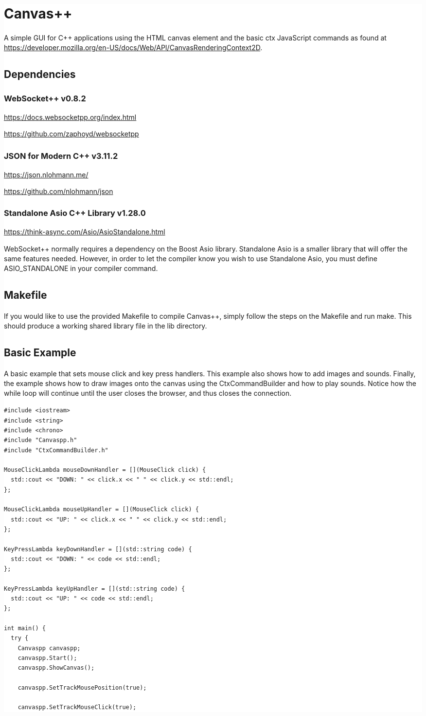 # Canvas++
A simple GUI for C++ applications using the HTML canvas element and the basic ctx JavaScript commands as found at https://developer.mozilla.org/en-US/docs/Web/API/CanvasRenderingContext2D.
## Dependencies
### WebSocket++ v0.8.2
https://docs.websocketpp.org/index.html

https://github.com/zaphoyd/websocketpp
### JSON for Modern C++ v3.11.2
https://json.nlohmann.me/

https://github.com/nlohmann/json
### Standalone Asio C++ Library v1.28.0
https://think-async.com/Asio/AsioStandalone.html

WebSocket++ normally requires a dependency on the Boost Asio library. Standalone Asio is a smaller library that will offer the same features needed. However, in order to let the compiler know you wish to use Standalone Asio, you must define ASIO_STANDALONE in your compiler command.
## Makefile
If you would like to use the provided Makefile to compile Canvas++, simply follow the steps on the Makefile and run make. This should produce a working shared library file in the lib directory.
## Basic Example
A basic example that sets mouse click and key press handlers. This example also shows how to add images and sounds. Finally, the example shows how to draw images onto the canvas using the CtxCommandBuilder and how to play sounds. Notice how the while loop will continue until the user closes the browser, and thus closes the connection.
```
#include <iostream>
#include <string>
#include <chrono>
#include "Canvaspp.h"
#include "CtxCommandBuilder.h"

MouseClickLambda mouseDownHandler = [](MouseClick click) {
  std::cout << "DOWN: " << click.x << " " << click.y << std::endl;
};

MouseClickLambda mouseUpHandler = [](MouseClick click) {
  std::cout << "UP: " << click.x << " " << click.y << std::endl;
};

KeyPressLambda keyDownHandler = [](std::string code) {
  std::cout << "DOWN: " << code << std::endl;
};

KeyPressLambda keyUpHandler = [](std::string code) {
  std::cout << "UP: " << code << std::endl;
};

int main() {
  try {
    Canvaspp canvaspp;
    canvaspp.Start();
    canvaspp.ShowCanvas();
    
    canvaspp.SetTrackMousePosition(true);

    canvaspp.SetTrackMouseClick(true);
```